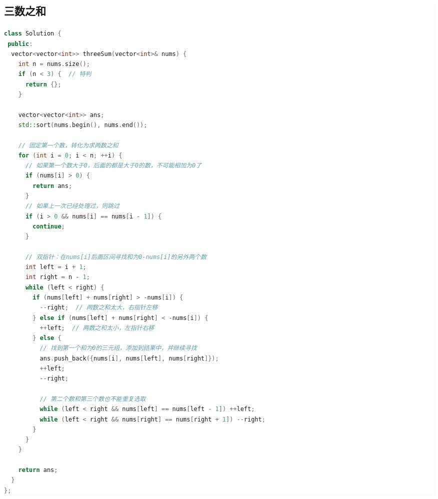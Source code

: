 







## 三数之和

```cpp
class Solution {
 public:
  vector<vector<int>> threeSum(vector<int>& nums) {
    int n = nums.size();
    if (n < 3) {  // 特判
      return {};
    }

    vector<vector<int>> ans;
    std::sort(nums.begin(), nums.end());

    // 固定第一个数，转化为求两数之和
    for (int i = 0; i < n; ++i) {
      // 如果第一个数大于0，后面的都是大于0的数，不可能相加为0了
      if (nums[i] > 0) {
        return ans;
      }
      // 如果上一次已经处理过，则跳过
      if (i > 0 && nums[i] == nums[i - 1]) {
        continue;
      }

      // 双指针：在nums[i]后面区间寻找和为0-nums[i]的另外两个数
      int left = i + 1;
      int right = n - 1;
      while (left < right) {
        if (nums[left] + nums[right] > -nums[i]) {
          --right;  // 两数之和太大，右指针左移
        } else if (nums[left] + nums[right] < -nums[i]) {
          ++left;  // 两数之和太小，左指针右移
        } else {
          // 找到第一个和为0的三元组，添加到结果中，并继续寻找
          ans.push_back({nums[i], nums[left], nums[right]});
          ++left;
          --right;

          // 第二个数和第三个数也不能重复选取
          while (left < right && nums[left] == nums[left - 1]) ++left;
          while (left < right && nums[right] == nums[right + 1]) --right;
        }
      }
    }

    return ans;
  }
};
```
